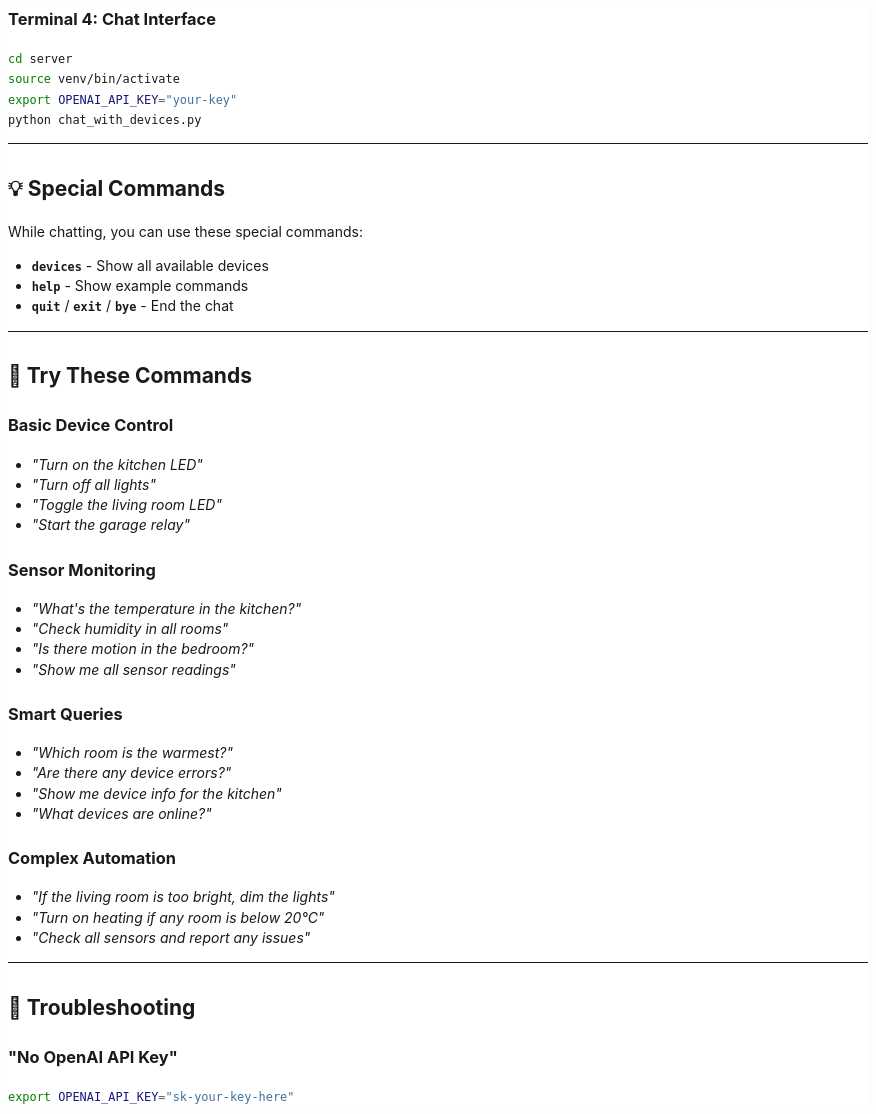 ### **Terminal 4: Chat Interface**
```bash
cd server
source venv/bin/activate
export OPENAI_API_KEY="your-key"
python chat_with_devices.py
```

---

## 💡 **Special Commands**

While chatting, you can use these special commands:

- **`devices`** - Show all available devices
- **`help`** - Show example commands
- **`quit`** / **`exit`** / **`bye`** - End the chat

---

## 🎯 **Try These Commands**

### **Basic Device Control**
- *"Turn on the kitchen LED"*
- *"Turn off all lights"*
- *"Toggle the living room LED"*
- *"Start the garage relay"*

### **Sensor Monitoring**  
- *"What's the temperature in the kitchen?"*
- *"Check humidity in all rooms"*
- *"Is there motion in the bedroom?"*
- *"Show me all sensor readings"*

### **Smart Queries**
- *"Which room is the warmest?"*
- *"Are there any device errors?"*
- *"Show me device info for the kitchen"*
- *"What devices are online?"*

### **Complex Automation**
- *"If the living room is too bright, dim the lights"*
- *"Turn on heating if any room is below 20°C"*
- *"Check all sensors and report any issues"*

---

## 🔧 **Troubleshooting**

### **"No OpenAI API Key"**
```bash
export OPENAI_API_KEY="sk-your-key-here"
```
